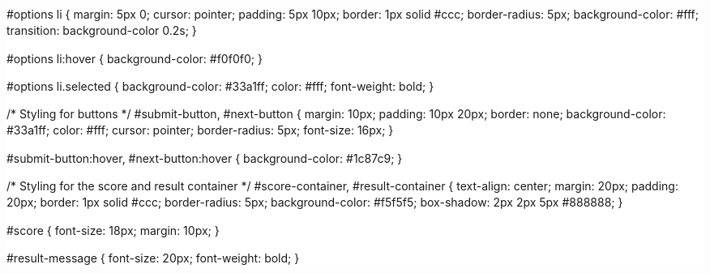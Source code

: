 #options li {
    margin: 5px 0;
    cursor: pointer;
    padding: 5px 10px;
    border: 1px solid #ccc;
    border-radius: 5px;
    background-color: #fff;
    transition: background-color 0.2s;
}

#options li:hover {
    background-color: #f0f0f0;
}

#options li.selected {
    background-color: #33a1ff;
    color: #fff;
    font-weight: bold;
}

/* Styling for buttons */
#submit-button, #next-button {
    margin: 10px;
    padding: 10px 20px;
    border: none;
    background-color: #33a1ff;
    color: #fff;
    cursor: pointer;
    border-radius: 5px;
    font-size: 16px;
}

#submit-button:hover, #next-button:hover {
    background-color: #1c87c9;
}

/* Styling for the score and result container */
#score-container, #result-container {
    text-align: center;
    margin: 20px;
    padding: 20px;
    border: 1px solid #ccc;
    border-radius: 5px;
    background-color: #f5f5f5;
    box-shadow: 2px 2px 5px #888888;
}

#score {
    font-size: 18px;
    margin: 10px;
}

#result-message {
    font-size: 20px;
    font-weight: bold;
}




